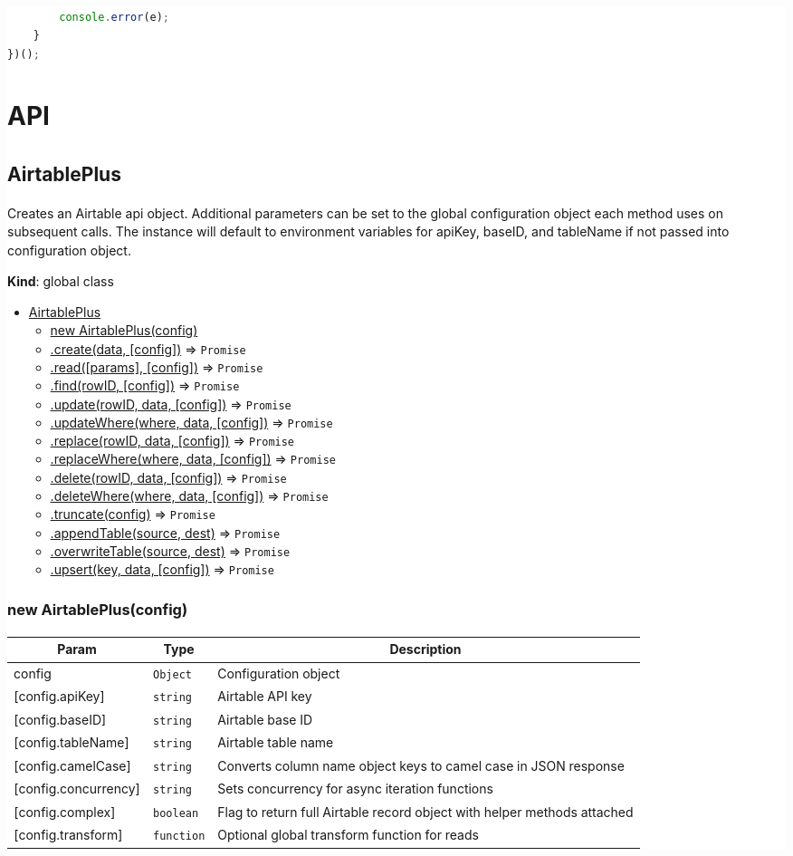 ```javascript
        console.error(e);
    }
})();
```

# API
<a name="AirtablePlus"></a>

## AirtablePlus
Creates an Airtable api object. Additional parameters can be set to the global configuration
object each method uses on subsequent calls. The instance will default to environment
variables for apiKey, baseID, and tableName if not passed into configuration object.

**Kind**: global class  

* [AirtablePlus](#AirtablePlus)
    * [new AirtablePlus(config)](#new_AirtablePlus_new)
    * [.create(data, [config])](#AirtablePlus+create) ⇒ <code>Promise</code>
    * [.read([params], [config])](#AirtablePlus+read) ⇒ <code>Promise</code>
    * [.find(rowID, [config])](#AirtablePlus+find) ⇒ <code>Promise</code>
    * [.update(rowID, data, [config])](#AirtablePlus+update) ⇒ <code>Promise</code>
    * [.updateWhere(where, data, [config])](#AirtablePlus+updateWhere) ⇒ <code>Promise</code>
    * [.replace(rowID, data, [config])](#AirtablePlus+replace) ⇒ <code>Promise</code>
    * [.replaceWhere(where, data, [config])](#AirtablePlus+replaceWhere) ⇒ <code>Promise</code>
    * [.delete(rowID, data, [config])](#AirtablePlus+delete) ⇒ <code>Promise</code>
    * [.deleteWhere(where, data, [config])](#AirtablePlus+deleteWhere) ⇒ <code>Promise</code>
    * [.truncate(config)](#AirtablePlus+truncate) ⇒ <code>Promise</code>
    * [.appendTable(source, dest)](#AirtablePlus+appendTable) ⇒ <code>Promise</code>
    * [.overwriteTable(source, dest)](#AirtablePlus+overwriteTable) ⇒ <code>Promise</code>
    * [.upsert(key, data, [config])](#AirtablePlus+upsert) ⇒ <code>Promise</code>

<a name="new_AirtablePlus_new"></a>

### new AirtablePlus(config)

| Param | Type | Description |
| --- | --- | --- |
| config | <code>Object</code> | Configuration object |
| [config.apiKey] | <code>string</code> | Airtable API key |
| [config.baseID] | <code>string</code> | Airtable base ID |
| [config.tableName] | <code>string</code> | Airtable table name |
| [config.camelCase] | <code>string</code> | Converts column name object keys to camel case in JSON response |
| [config.concurrency] | <code>string</code> | Sets concurrency for async iteration functions |
| [config.complex] | <code>boolean</code> | Flag to return full Airtable record object with helper methods attached |
| [config.transform] | <code>function</code> | Optional global transform function for reads |
